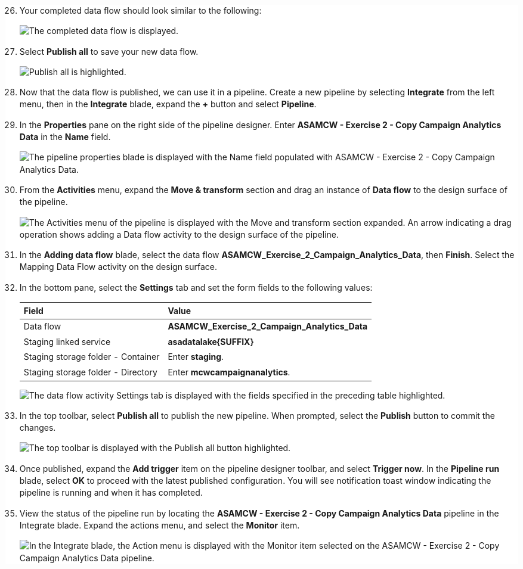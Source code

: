 26. Your completed data flow should look similar to the following:

    ![The completed data flow is displayed.](media/dataflow_campaignanalytics_complete.png "The completed data flow")
  
27. Select **Publish all** to save your new data flow.

    ![Publish all is highlighted.](media/publishall_toolbarmenu.png "Publish all")

28. Now that the data flow is published, we can use it in a pipeline. Create a new pipeline by selecting **Integrate** from the left menu, then in the **Integrate** blade, expand the **+** button and select **Pipeline**.

29. In the **Properties** pane on the right side of the pipeline designer. Enter **ASAMCW - Exercise 2 - Copy Campaign Analytics Data** in the **Name** field.

    ![The pipeline properties blade is displayed with the Name field populated with ASAMCW - Exercise 2 - Copy Campaign Analytics Data.](media/pipeline_properties_blade.png "Naming the pipeline")

30. From the **Activities** menu, expand the **Move & transform** section and drag an instance of **Data flow** to the design surface of the pipeline.
  
    ![The Activities menu of the pipeline is displayed with the Move and transform section expanded. An arrow indicating a drag operation shows adding a Data flow activity to the design surface of the pipeline.](media/pipeline_sales_dataflowactivitymenu.png "Adding a data flow activity to the pipeline")

31. In the **Adding data flow** blade, select the data flow **ASAMCW_Exercise_2_Campaign_Analytics_Data**, then **Finish**. Select the Mapping Data Flow activity on the design surface.

32. In the bottom pane, select the **Settings** tab and set the form fields to the following values:

    | Field | Value |
    |-------|-------|
    | Data flow  | **ASAMCW_Exercise_2_Campaign_Analytics_Data** |
    | Staging linked service | **asadatalake{SUFFIX}** |
    | Staging storage folder - Container | Enter **staging**. |
    | Staging storage folder - Directory | Enter **mcwcampaignanalytics**. |

    ![The data flow activity Settings tab is displayed with the fields specified in the preceding table highlighted.](media/pipeline_campaigndata_dataflowsettings.png "Configuring the data flow activity")

33. In the top toolbar, select **Publish all** to publish the new pipeline. When prompted, select the **Publish** button to commit the changes.

    ![The top toolbar is displayed with the Publish all button highlighted.](media/publishall_toolbarmenu.png "Publish changes")

34. Once published, expand the **Add trigger** item on the pipeline designer toolbar, and select **Trigger now**. In the **Pipeline run** blade, select **OK** to proceed with the latest published configuration. You will see notification toast window indicating the pipeline is running and when it has completed.

35. View the status of the pipeline run by locating the **ASAMCW - Exercise 2 - Copy Campaign Analytics Data** pipeline in the Integrate blade. Expand the actions menu, and select the **Monitor** item.

    ![In the Integrate blade, the Action menu is displayed with the Monitor item selected on the ASAMCW - Exercise 2 - Copy Campaign Analytics Data pipeline.](media/orchestrate_pipeline_monitor_copycampaigndata.png "Monitoring the pipeline run")

